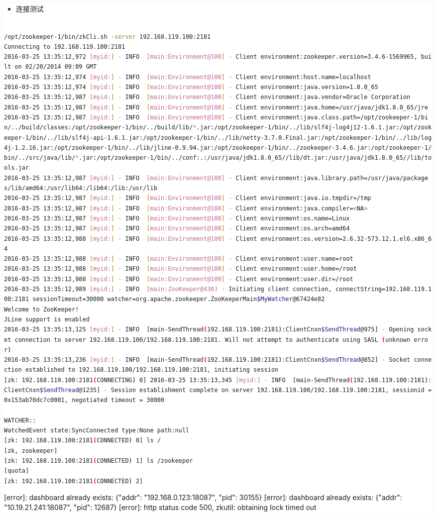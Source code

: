 - 连接测试

```bash

/opt/zookeeper-1/bin/zkCli.sh -server 192.168.119.100:2181
Connecting to 192.168.119.100:2181
2016-03-25 13:35:12,972 [myid:] - INFO  [main:Environment@100] - Client environment:zookeeper.version=3.4.6-1569965, built on 02/20/2014 09:09 GMT
2016-03-25 13:35:12,974 [myid:] - INFO  [main:Environment@100] - Client environment:host.name=localhost
2016-03-25 13:35:12,974 [myid:] - INFO  [main:Environment@100] - Client environment:java.version=1.8.0_65
2016-03-25 13:35:12,987 [myid:] - INFO  [main:Environment@100] - Client environment:java.vendor=Oracle Corporation
2016-03-25 13:35:12,987 [myid:] - INFO  [main:Environment@100] - Client environment:java.home=/usr/java/jdk1.8.0_65/jre
2016-03-25 13:35:12,987 [myid:] - INFO  [main:Environment@100] - Client environment:java.class.path=/opt/zookeeper-1/bin/../build/classes:/opt/zookeeper-1/bin/../build/lib/*.jar:/opt/zookeeper-1/bin/../lib/slf4j-log4j12-1.6.1.jar:/opt/zookeeper-1/bin/../lib/slf4j-api-1.6.1.jar:/opt/zookeeper-1/bin/../lib/netty-3.7.0.Final.jar:/opt/zookeeper-1/bin/../lib/log4j-1.2.16.jar:/opt/zookeeper-1/bin/../lib/jline-0.9.94.jar:/opt/zookeeper-1/bin/../zookeeper-3.4.6.jar:/opt/zookeeper-1/bin/../src/java/lib/*.jar:/opt/zookeeper-1/bin/../conf:.:/usr/java/jdk1.8.0_65//lib/dt.jar:/usr/java/jdk1.8.0_65//lib/tools.jar
2016-03-25 13:35:12,987 [myid:] - INFO  [main:Environment@100] - Client environment:java.library.path=/usr/java/packages/lib/amd64:/usr/lib64:/lib64:/lib:/usr/lib
2016-03-25 13:35:12,987 [myid:] - INFO  [main:Environment@100] - Client environment:java.io.tmpdir=/tmp
2016-03-25 13:35:12,987 [myid:] - INFO  [main:Environment@100] - Client environment:java.compiler=<NA>
2016-03-25 13:35:12,987 [myid:] - INFO  [main:Environment@100] - Client environment:os.name=Linux
2016-03-25 13:35:12,987 [myid:] - INFO  [main:Environment@100] - Client environment:os.arch=amd64
2016-03-25 13:35:12,988 [myid:] - INFO  [main:Environment@100] - Client environment:os.version=2.6.32-573.12.1.el6.x86_64
2016-03-25 13:35:12,988 [myid:] - INFO  [main:Environment@100] - Client environment:user.name=root
2016-03-25 13:35:12,988 [myid:] - INFO  [main:Environment@100] - Client environment:user.home=/root
2016-03-25 13:35:12,988 [myid:] - INFO  [main:Environment@100] - Client environment:user.dir=/root
2016-03-25 13:35:12,989 [myid:] - INFO  [main:ZooKeeper@438] - Initiating client connection, connectString=192.168.119.100:2181 sessionTimeout=30000 watcher=org.apache.zookeeper.ZooKeeperMain$MyWatcher@67424e82
Welcome to ZooKeeper!
JLine support is enabled
2016-03-25 13:35:13,125 [myid:] - INFO  [main-SendThread(192.168.119.100:2181):ClientCnxn$SendThread@975] - Opening socket connection to server 192.168.119.100/192.168.119.100:2181. Will not attempt to authenticate using SASL (unknown error)
2016-03-25 13:35:13,236 [myid:] - INFO  [main-SendThread(192.168.119.100:2181):ClientCnxn$SendThread@852] - Socket connection established to 192.168.119.100/192.168.119.100:2181, initiating session
[zk: 192.168.119.100:2181(CONNECTING) 0] 2016-03-25 13:35:13,345 [myid:] - INFO  [main-SendThread(192.168.119.100:2181):ClientCnxn$SendThread@1235] - Session establishment complete on server 192.168.119.100/192.168.119.100:2181, sessionid = 0x153ab70dc7c0001, negotiated timeout = 30000

WATCHER::
WatchedEvent state:SyncConnected type:None path:null
[zk: 192.168.119.100:2181(CONNECTED) 0] ls /
[zk, zookeeper]
[zk: 192.168.119.100:2181(CONNECTED) 1] ls /zookeeper
[quota]
[zk: 192.168.119.100:2181(CONNECTED) 2] 
```


[error]: dashboard already exists: {"addr": "192.168.0.123:18087", "pid": 30155}
[error]: dashboard already exists: {"addr": "10.19.21.241:18087", "pid": 12687}
[error]: http status code 500, zkutil: obtaining lock timed out